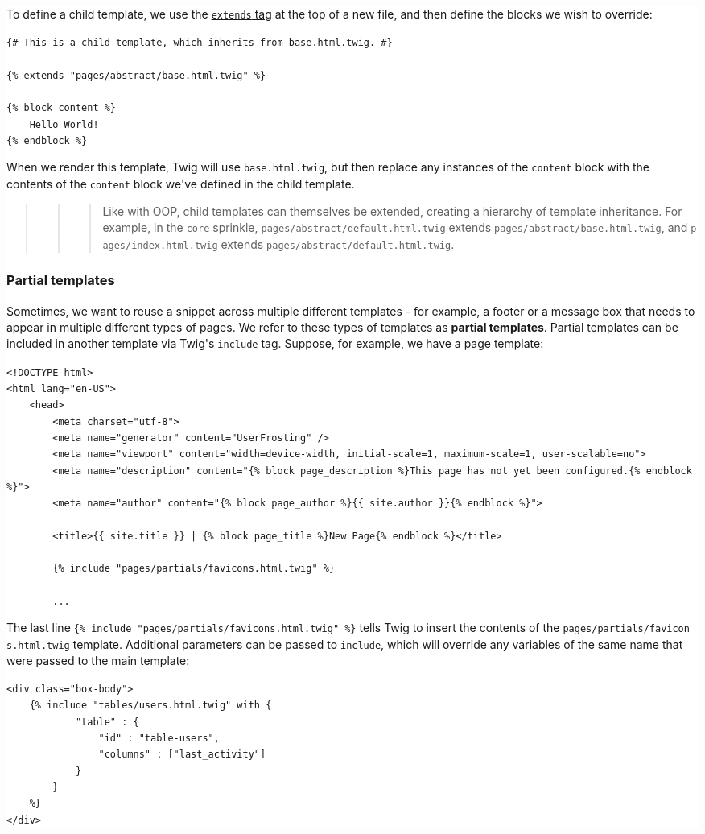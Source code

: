 To define a child template, we use the [`extends` tag](http://twig.sensiolabs.org/doc/tags/extends.html) at the top of a new file, and then define the blocks we wish to override:

```twig
{# This is a child template, which inherits from base.html.twig. #}

{% extends "pages/abstract/base.html.twig" %}

{% block content %}
    Hello World!
{% endblock %}
```

When we render this template, Twig will use `base.html.twig`, but then replace any instances of the `content` block with the contents of the `content` block we've defined in the child template.

>>> Like with OOP, child templates can themselves be extended, creating a hierarchy of template inheritance.  For example, in the `core` sprinkle, `pages/abstract/default.html.twig` extends `pages/abstract/base.html.twig`, and `pages/index.html.twig` extends `pages/abstract/default.html.twig`.

### Partial templates

Sometimes, we want to reuse a snippet across multiple different templates - for example, a footer or a message box that needs to appear in multiple different types of pages.  We refer to these types of templates as **partial templates**.   Partial templates can be included in another template via Twig's [`include` tag](http://twig.sensiolabs.org/doc/2.x/tags/include.html).  Suppose, for example, we have a page template:

```twig
<!DOCTYPE html>
<html lang="en-US">
    <head>
        <meta charset="utf-8">
        <meta name="generator" content="UserFrosting" />
        <meta name="viewport" content="width=device-width, initial-scale=1, maximum-scale=1, user-scalable=no">
        <meta name="description" content="{% block page_description %}This page has not yet been configured.{% endblock %}">
        <meta name="author" content="{% block page_author %}{{ site.author }}{% endblock %}">

        <title>{{ site.title }} | {% block page_title %}New Page{% endblock %}</title>

        {% include "pages/partials/favicons.html.twig" %}

        ...
```

The last line `{% include "pages/partials/favicons.html.twig" %}` tells Twig to insert the contents of the `pages/partials/favicons.html.twig` template.  Additional parameters can be passed to `include`, which will override any variables of the same name that were passed to the main template:

```twig
<div class="box-body">
    {% include "tables/users.html.twig" with {
            "table" : {
                "id" : "table-users",
                "columns" : ["last_activity"]
            }
        }
    %}
</div>
```
